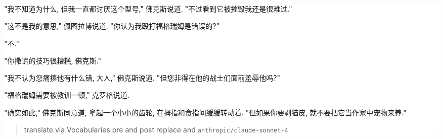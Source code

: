 "我不知道为什么, 但我一直都讨厌这个型号," 佛克斯说道. "不过看到它被摧毁我还是很难过."

"这不是我的意思," 佩图拉博说道. "你认为我殴打福格瑞姆是错误的?"

"不."

"你撒谎的技巧很糟糕, 佛克斯."

"我不认为您痛揍他有什么错, 大人," 佛克斯说道. "但您非得在他的战士们面前羞辱他吗?"

"福格瑞姆需要被教训一顿," 克罗格说道.

"确实如此," 佛克斯同意道, 拿起一个小小的齿轮, 在拇指和食指间缓缓转动着. "但如果你要剥猫皮, 就不要把它当作家中宠物来养."

> translate via Vocabularies pre and post replace and `anthropic/claude-sonnet-4`
